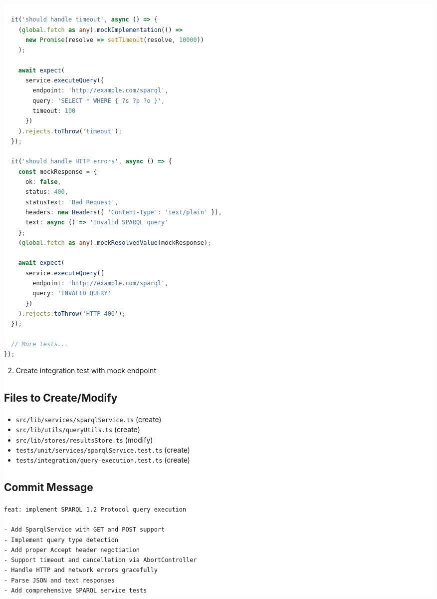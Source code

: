    ```typescript

     it('should handle timeout', async () => {
       (global.fetch as any).mockImplementation(() =>
         new Promise(resolve => setTimeout(resolve, 10000))
       );

       await expect(
         service.executeQuery({
           endpoint: 'http://example.com/sparql',
           query: 'SELECT * WHERE { ?s ?p ?o }',
           timeout: 100
         })
       ).rejects.toThrow('timeout');
     });

     it('should handle HTTP errors', async () => {
       const mockResponse = {
         ok: false,
         status: 400,
         statusText: 'Bad Request',
         headers: new Headers({ 'Content-Type': 'text/plain' }),
         text: async () => 'Invalid SPARQL query'
       };
       (global.fetch as any).mockResolvedValue(mockResponse);

       await expect(
         service.executeQuery({
           endpoint: 'http://example.com/sparql',
           query: 'INVALID QUERY'
         })
       ).rejects.toThrow('HTTP 400');
     });

     // More tests...
   });
   ```

2. Create integration test with mock endpoint

## Files to Create/Modify

- `src/lib/services/sparqlService.ts` (create)
- `src/lib/utils/queryUtils.ts` (create)
- `src/lib/stores/resultsStore.ts` (modify)
- `tests/unit/services/sparqlService.test.ts` (create)
- `tests/integration/query-execution.test.ts` (create)

## Commit Message

```
feat: implement SPARQL 1.2 Protocol query execution

- Add SparqlService with GET and POST support
- Implement query type detection
- Add proper Accept header negotiation
- Support timeout and cancellation via AbortController
- Handle HTTP and network errors gracefully
- Parse JSON and text responses
- Add comprehensive SPARQL service tests
```
